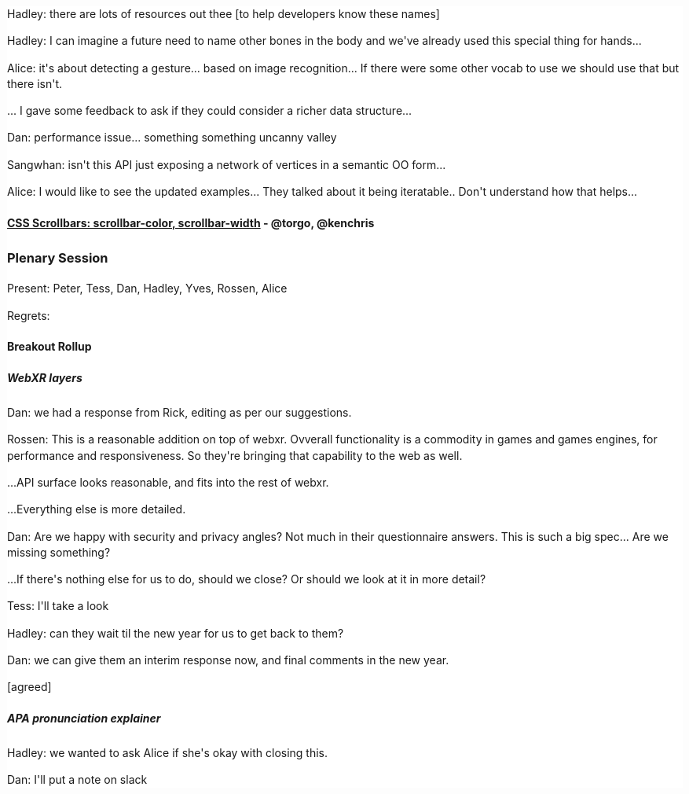 Hadley: there are lots of resources out thee [to help developers know these names]

Hadley: I can imagine a future need to name other bones in the body and we've already used this special thing for hands...

Alice: it's about detecting a gesture... based on image recognition...   If there were some other vocab to use we should use that but there isn't. 

... I gave some feedback to ask if they could consider a richer data structure...  

Dan: performance issue... something something uncanny valley

Sangwhan: isn't this API just exposing a network of vertices in a semantic OO form...

Alice: I would like to see the updated examples... They talked about it being iteratable..  Don't understand how that helps...

#### [CSS Scrollbars: scrollbar-color, scrollbar-width](https://github.com/w3ctag/design-reviews/issues/563) - @torgo, @kenchris

### Plenary Session

Present: Peter, Tess, Dan, Hadley, Yves, Rossen, Alice
 
Regrets: 


#### Breakout Rollup

##### WebXR layers

Dan: we had a response from Rick, editing as per our suggestions. 

Rossen: This is a reasonable addition on top of webxr. Ovverall functionality is a commodity in games and games engines, for performance and responsiveness. So they're bringing that capability to the web as well.

...API surface looks reasonable, and fits into the rest of webxr.

...Everything else is more detailed.

Dan: Are we happy with security and privacy angles? Not much in their questionnaire answers. This is such a big spec... Are we missing something?

...If there's nothing else for us to do, should we close? Or should we look at it in more detail? 

Tess: I'll take a look

Hadley: can they wait til the new year for us to get back to them?

Dan: we can give them an interim response now, and final comments in the new year.

[agreed]

##### APA pronunciation explainer

Hadley: we wanted to ask Alice if she's okay with closing this.

Dan: I'll put a note on slack
